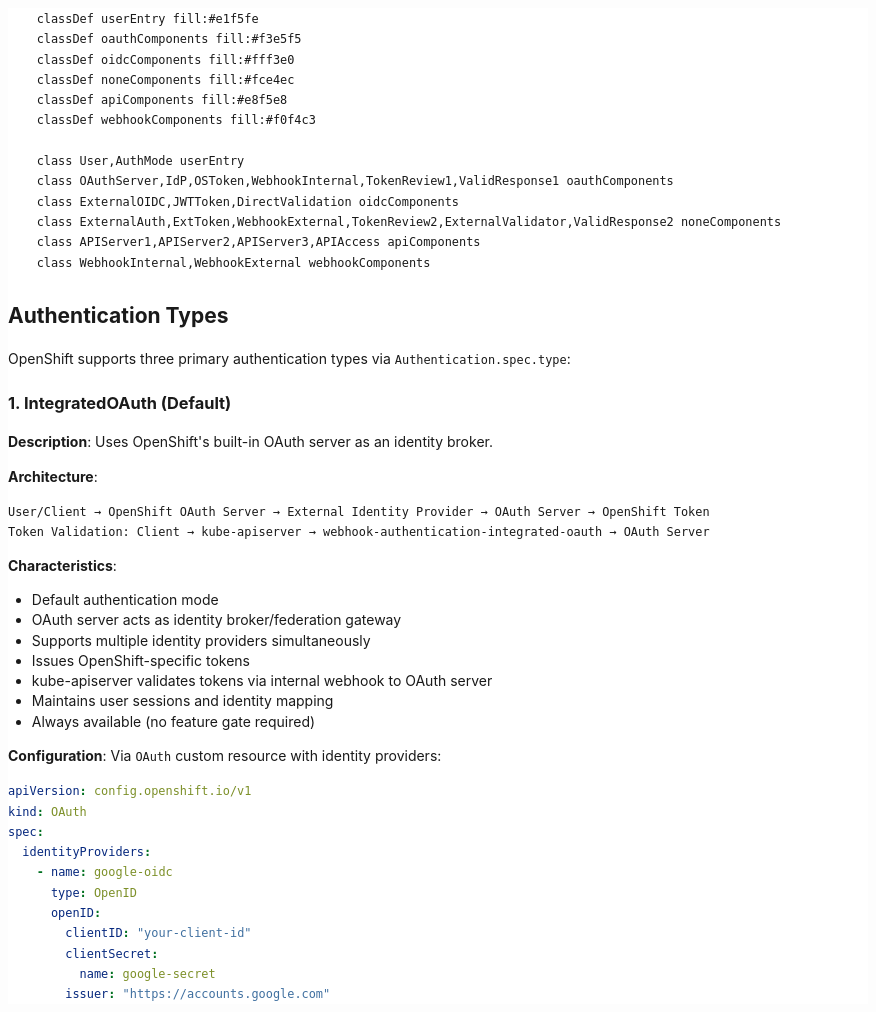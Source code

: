 ```mermaid
    classDef userEntry fill:#e1f5fe
    classDef oauthComponents fill:#f3e5f5
    classDef oidcComponents fill:#fff3e0
    classDef noneComponents fill:#fce4ec
    classDef apiComponents fill:#e8f5e8
    classDef webhookComponents fill:#f0f4c3

    class User,AuthMode userEntry
    class OAuthServer,IdP,OSToken,WebhookInternal,TokenReview1,ValidResponse1 oauthComponents
    class ExternalOIDC,JWTToken,DirectValidation oidcComponents
    class ExternalAuth,ExtToken,WebhookExternal,TokenReview2,ExternalValidator,ValidResponse2 noneComponents
    class APIServer1,APIServer2,APIServer3,APIAccess apiComponents
    class WebhookInternal,WebhookExternal webhookComponents
```

## Authentication Types

OpenShift supports three primary authentication types via `Authentication.spec.type`:

### 1. IntegratedOAuth (Default)

**Description**: Uses OpenShift's built-in OAuth server as an identity broker.

**Architecture**:

```
User/Client → OpenShift OAuth Server → External Identity Provider → OAuth Server → OpenShift Token
Token Validation: Client → kube-apiserver → webhook-authentication-integrated-oauth → OAuth Server
```

**Characteristics**:

- Default authentication mode
- OAuth server acts as identity broker/federation gateway
- Supports multiple identity providers simultaneously
- Issues OpenShift-specific tokens
- kube-apiserver validates tokens via internal webhook to OAuth server
- Maintains user sessions and identity mapping
- Always available (no feature gate required)

**Configuration**: Via `OAuth` custom resource with identity providers:

```yaml
apiVersion: config.openshift.io/v1
kind: OAuth
spec:
  identityProviders:
    - name: google-oidc
      type: OpenID
      openID:
        clientID: "your-client-id"
        clientSecret:
          name: google-secret
        issuer: "https://accounts.google.com"
```
